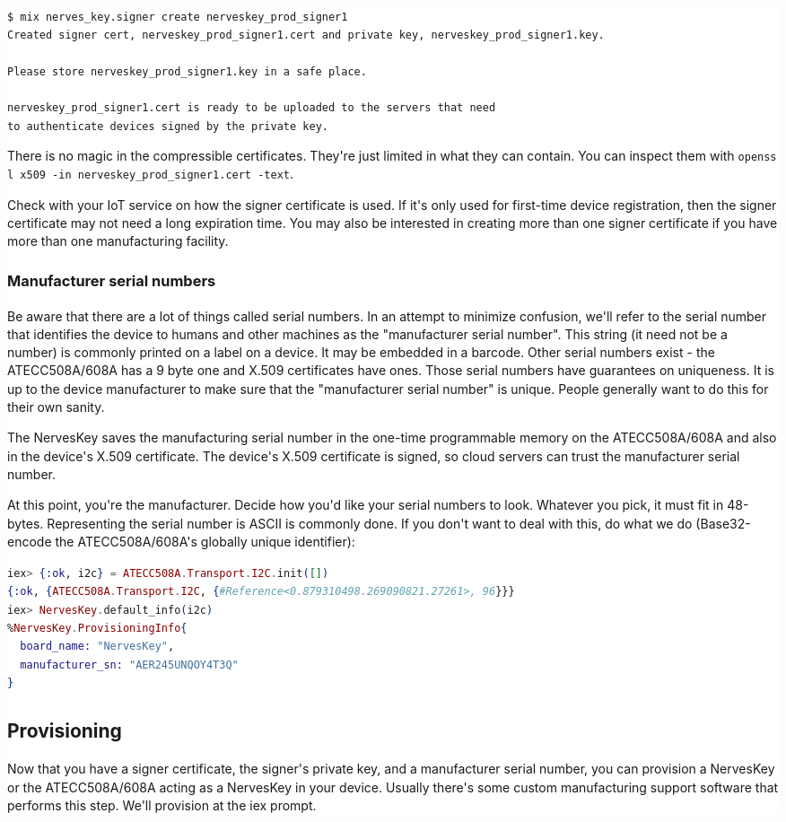 ```sh
$ mix nerves_key.signer create nerveskey_prod_signer1
Created signer cert, nerveskey_prod_signer1.cert and private key, nerveskey_prod_signer1.key.

Please store nerveskey_prod_signer1.key in a safe place.

nerveskey_prod_signer1.cert is ready to be uploaded to the servers that need
to authenticate devices signed by the private key.
```

There is no magic in the compressible certificates. They're just limited in what
they can contain. You can inspect them with `openssl x509 -in
nerveskey_prod_signer1.cert -text`.

Check with your IoT service on how the signer certificate is used. If it's only
used for first-time device registration, then the signer certificate may not
need a long expiration time. You may also be interested in creating more than
one signer certificate if you have more than one manufacturing facility.

### Manufacturer serial numbers

Be aware that there are a lot of things called serial numbers. In an attempt to
minimize confusion, we'll refer to the serial number that identifies the device
to humans and other machines as the "manufacturer serial number". This string
(it need not be a number) is commonly printed on a label on a device. It may be
embedded in a barcode. Other serial numbers exist - the ATECC508A/608A has a 9
byte one and X.509 certificates have ones. Those serial numbers have guarantees
on uniqueness. It is up to the device manufacturer to make sure that the
"manufacturer serial number" is unique. People generally want to do this for
their own sanity.

The NervesKey saves the manufacturing serial number in the one-time programmable
memory on the ATECC508A/608A and also in the device's X.509 certificate. The
device's X.509 certificate is signed, so cloud servers can trust the
manufacturer serial number.

At this point, you're the manufacturer. Decide how you'd like your serial
numbers to look. Whatever you pick, it must fit in 48-bytes. Representing the
serial number is ASCII is commonly done. If you don't want to deal with this, do
what we do (Base32-encode the ATECC508A/608A's globally unique identifier):

```elixir
iex> {:ok, i2c} = ATECC508A.Transport.I2C.init([])
{:ok, {ATECC508A.Transport.I2C, {#Reference<0.879310498.269090821.27261>, 96}}}
iex> NervesKey.default_info(i2c)
%NervesKey.ProvisioningInfo{
  board_name: "NervesKey",
  manufacturer_sn: "AER245UNQOY4T3Q"
}
```

## Provisioning

Now that you have a signer certificate, the signer's private key, and a
manufacturer serial number, you can provision a NervesKey or the ATECC508A/608A
acting as a NervesKey in your device.  Usually there's some custom manufacturing
support software that performs this step. We'll provision at the iex prompt.
